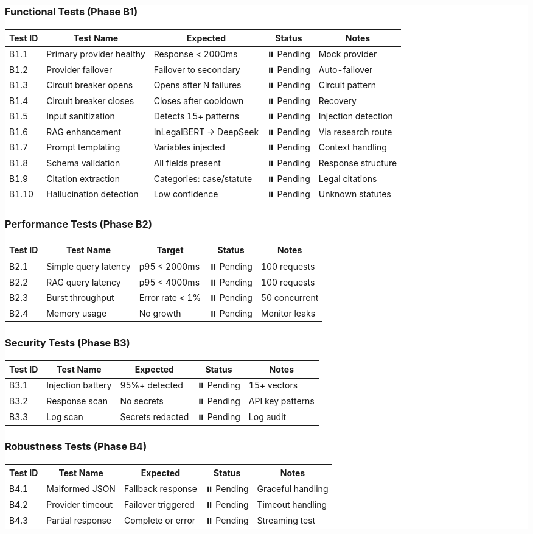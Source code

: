 ### Functional Tests (Phase B1)

| Test ID | Test Name | Expected | Status | Notes |
|---------|-----------|----------|--------|-------|
| B1.1 | Primary provider healthy | Response < 2000ms | ⏸️ Pending | Mock provider |
| B1.2 | Provider failover | Failover to secondary | ⏸️ Pending | Auto-failover |
| B1.3 | Circuit breaker opens | Opens after N failures | ⏸️ Pending | Circuit pattern |
| B1.4 | Circuit breaker closes | Closes after cooldown | ⏸️ Pending | Recovery |
| B1.5 | Input sanitization | Detects 15+ patterns | ⏸️ Pending | Injection detection |
| B1.6 | RAG enhancement | InLegalBERT → DeepSeek | ⏸️ Pending | Via research route |
| B1.7 | Prompt templating | Variables injected | ⏸️ Pending | Context handling |
| B1.8 | Schema validation | All fields present | ⏸️ Pending | Response structure |
| B1.9 | Citation extraction | Categories: case/statute | ⏸️ Pending | Legal citations |
| B1.10 | Hallucination detection | Low confidence | ⏸️ Pending | Unknown statutes |

### Performance Tests (Phase B2)

| Test ID | Test Name | Target | Status | Notes |
|---------|-----------|--------|--------|-------|
| B2.1 | Simple query latency | p95 < 2000ms | ⏸️ Pending | 100 requests |
| B2.2 | RAG query latency | p95 < 4000ms | ⏸️ Pending | 100 requests |
| B2.3 | Burst throughput | Error rate < 1% | ⏸️ Pending | 50 concurrent |
| B2.4 | Memory usage | No growth | ⏸️ Pending | Monitor leaks |

### Security Tests (Phase B3)

| Test ID | Test Name | Expected | Status | Notes |
|---------|-----------|----------|--------|-------|
| B3.1 | Injection battery | 95%+ detected | ⏸️ Pending | 15+ vectors |
| B3.2 | Response scan | No secrets | ⏸️ Pending | API key patterns |
| B3.3 | Log scan | Secrets redacted | ⏸️ Pending | Log audit |

### Robustness Tests (Phase B4)

| Test ID | Test Name | Expected | Status | Notes |
|---------|-----------|----------|--------|-------|
| B4.1 | Malformed JSON | Fallback response | ⏸️ Pending | Graceful handling |
| B4.2 | Provider timeout | Failover triggered | ⏸️ Pending | Timeout handling |
| B4.3 | Partial response | Complete or error | ⏸️ Pending | Streaming test |
